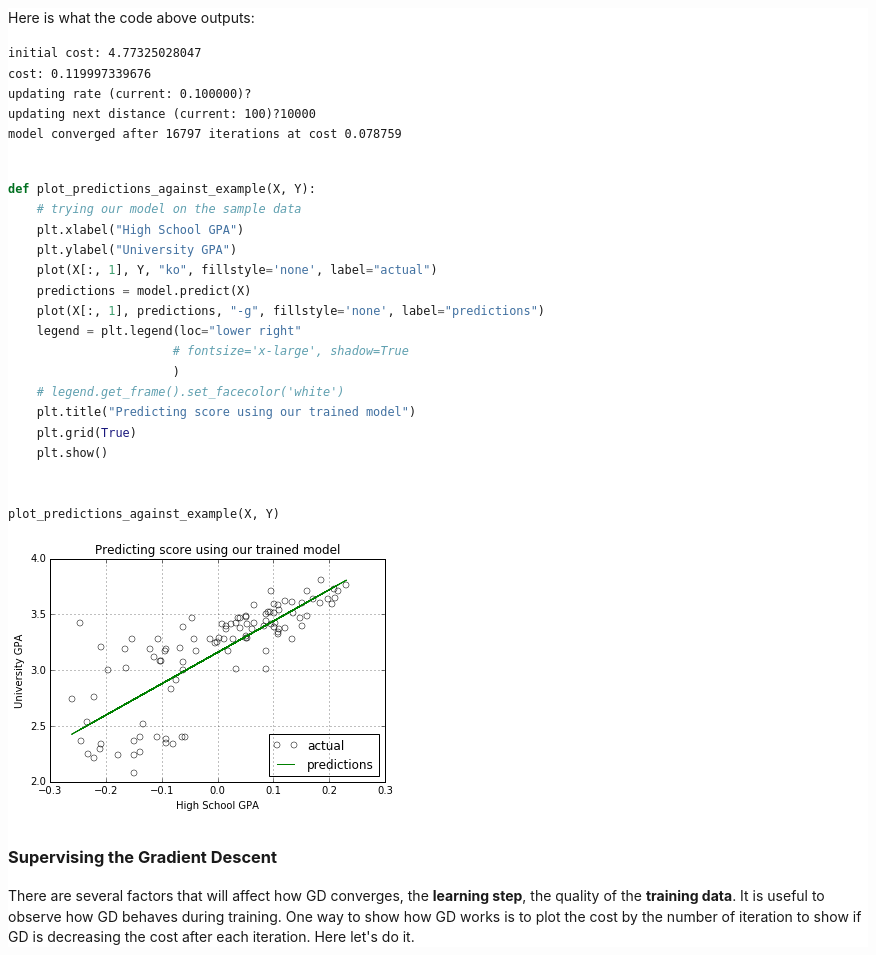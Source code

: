 Here is what the code above outputs:

```
initial cost: 4.77325028047
cost: 0.119997339676
updating rate (current: 0.100000)?
updating next distance (current: 100)?10000
model converged after 16797 iterations at cost 0.078759
```

```python

def plot_predictions_against_example(X, Y):
    # trying our model on the sample data
    plt.xlabel("High School GPA")
    plt.ylabel("University GPA")
    plot(X[:, 1], Y, "ko", fillstyle='none', label="actual")
    predictions = model.predict(X)
    plot(X[:, 1], predictions, "-g", fillstyle='none', label="predictions")
    legend = plt.legend(loc="lower right"
                       # fontsize='x-large', shadow=True
                       )
    # legend.get_frame().set_facecolor('white')
    plt.title("Predicting score using our trained model")
    plt.grid(True)
    plt.show()


plot_predictions_against_example(X, Y)
```

![png](/images/posts/1_gradient_descent_17_0.png)


### Supervising the Gradient Descent

There are several factors that will affect how GD converges, the **learning step**, the quality of the **training data**. It is useful to observe how GD behaves during training. One way to show how GD works is to plot the cost by the number of iteration to show if GD is decreasing the cost after each iteration. Here let's do it.
